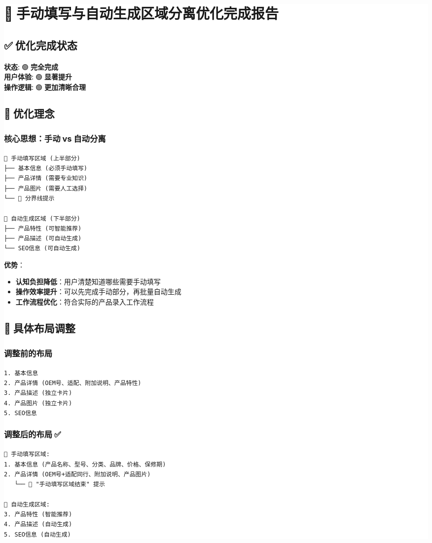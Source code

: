 # 🎯 手动填写与自动生成区域分离优化完成报告

## ✅ 优化完成状态

**状态**: 🟢 **完全完成**  
**用户体验**: 🟢 **显著提升**  
**操作逻辑**: 🟢 **更加清晰合理**

## 🧠 优化理念

### 核心思想：手动 vs 自动分离
```
📝 手动填写区域 (上半部分)
├── 基本信息 (必须手动填写)
├── 产品详情 (需要专业知识)
├── 产品图片 (需要人工选择)
└── 🔄 分界线提示

🤖 自动生成区域 (下半部分)  
├── 产品特性 (可智能推荐)
├── 产品描述 (可自动生成)
└── SEO信息 (可自动生成)
```

**优势**：
- **认知负担降低**：用户清楚知道哪些需要手动填写
- **操作效率提升**：可以先完成手动部分，再批量自动生成
- **工作流程优化**：符合实际的产品录入工作流程

## 🔄 具体布局调整

### 调整前的布局
```
1. 基本信息
2. 产品详情 (OEM号、适配、附加说明、产品特性)
3. 产品描述 (独立卡片)
4. 产品图片 (独立卡片)
5. SEO信息
```

### 调整后的布局 ✅
```
📝 手动填写区域:
1. 基本信息 (产品名称、型号、分类、品牌、价格、保修期)
2. 产品详情 (OEM号+适配同行、附加说明、产品图片)
   └── 🔄 "手动填写区域结束" 提示

🤖 自动生成区域:
3. 产品特性 (智能推荐)
4. 产品描述 (自动生成)
5. SEO信息 (自动生成)
```
